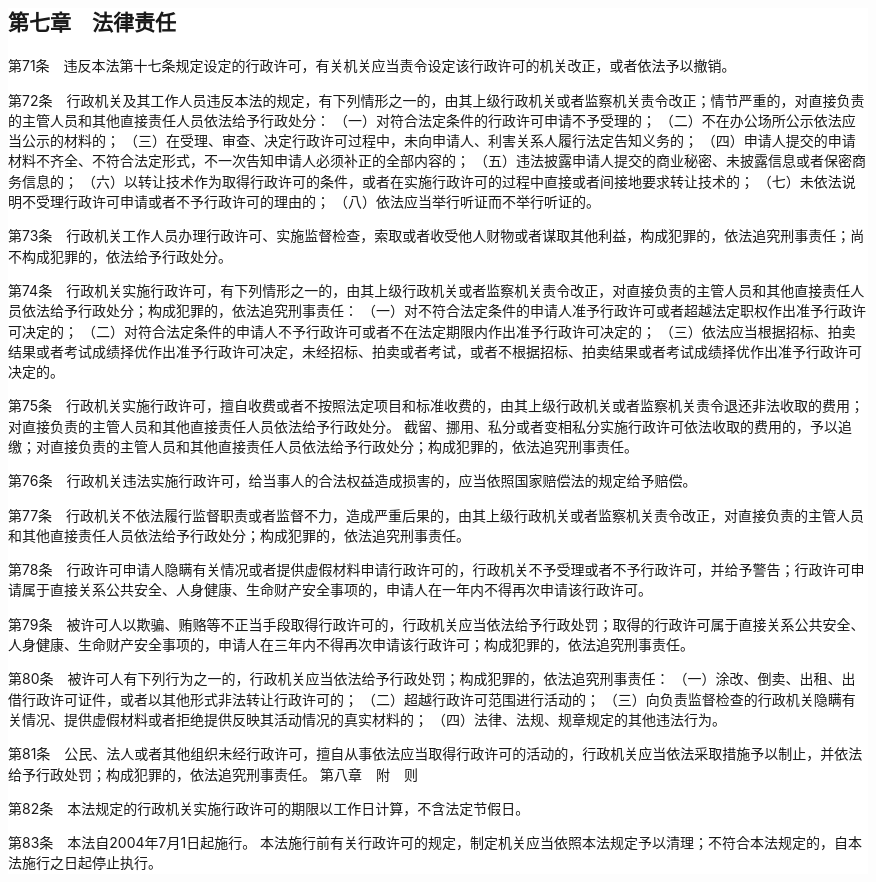 ## 第七章　法律责任

第71条 违反本法第十七条规定设定的行政许可，有关机关应当责令设定该行政许可的机关改正，或者依法予以撤销。

第72条 行政机关及其工作人员违反本法的规定，有下列情形之一的，由其上级行政机关或者监察机关责令改正；情节严重的，对直接负责的主管人员和其他直接责任人员依法给予行政处分：
（一）对符合法定条件的行政许可申请不予受理的；
（二）不在办公场所公示依法应当公示的材料的；
（三）在受理、审查、决定行政许可过程中，未向申请人、利害关系人履行法定告知义务的；
（四）申请人提交的申请材料不齐全、不符合法定形式，不一次告知申请人必须补正的全部内容的；
（五）违法披露申请人提交的商业秘密、未披露信息或者保密商务信息的；
（六）以转让技术作为取得行政许可的条件，或者在实施行政许可的过程中直接或者间接地要求转让技术的；
（七）未依法说明不受理行政许可申请或者不予行政许可的理由的；
（八）依法应当举行听证而不举行听证的。

第73条 行政机关工作人员办理行政许可、实施监督检查，索取或者收受他人财物或者谋取其他利益，构成犯罪的，依法追究刑事责任；尚不构成犯罪的，依法给予行政处分。

第74条 行政机关实施行政许可，有下列情形之一的，由其上级行政机关或者监察机关责令改正，对直接负责的主管人员和其他直接责任人员依法给予行政处分；构成犯罪的，依法追究刑事责任：
（一）对不符合法定条件的申请人准予行政许可或者超越法定职权作出准予行政许可决定的；
（二）对符合法定条件的申请人不予行政许可或者不在法定期限内作出准予行政许可决定的；
（三）依法应当根据招标、拍卖结果或者考试成绩择优作出准予行政许可决定，未经招标、拍卖或者考试，或者不根据招标、拍卖结果或者考试成绩择优作出准予行政许可决定的。

第75条 行政机关实施行政许可，擅自收费或者不按照法定项目和标准收费的，由其上级行政机关或者监察机关责令退还非法收取的费用；对直接负责的主管人员和其他直接责任人员依法给予行政处分。
截留、挪用、私分或者变相私分实施行政许可依法收取的费用的，予以追缴；对直接负责的主管人员和其他直接责任人员依法给予行政处分；构成犯罪的，依法追究刑事责任。

第76条 行政机关违法实施行政许可，给当事人的合法权益造成损害的，应当依照国家赔偿法的规定给予赔偿。

第77条 行政机关不依法履行监督职责或者监督不力，造成严重后果的，由其上级行政机关或者监察机关责令改正，对直接负责的主管人员和其他直接责任人员依法给予行政处分；构成犯罪的，依法追究刑事责任。

第78条 行政许可申请人隐瞒有关情况或者提供虚假材料申请行政许可的，行政机关不予受理或者不予行政许可，并给予警告；行政许可申请属于直接关系公共安全、人身健康、生命财产安全事项的，申请人在一年内不得再次申请该行政许可。

第79条 被许可人以欺骗、贿赂等不正当手段取得行政许可的，行政机关应当依法给予行政处罚；取得的行政许可属于直接关系公共安全、人身健康、生命财产安全事项的，申请人在三年内不得再次申请该行政许可；构成犯罪的，依法追究刑事责任。

第80条 被许可人有下列行为之一的，行政机关应当依法给予行政处罚；构成犯罪的，依法追究刑事责任：
（一）涂改、倒卖、出租、出借行政许可证件，或者以其他形式非法转让行政许可的；
（二）超越行政许可范围进行活动的；
（三）向负责监督检查的行政机关隐瞒有关情况、提供虚假材料或者拒绝提供反映其活动情况的真实材料的；
（四）法律、法规、规章规定的其他违法行为。

第81条 公民、法人或者其他组织未经行政许可，擅自从事依法应当取得行政许可的活动的，行政机关应当依法采取措施予以制止，并依法给予行政处罚；构成犯罪的，依法追究刑事责任。
第八章　附 则

第82条 本法规定的行政机关实施行政许可的期限以工作日计算，不含法定节假日。

第83条 本法自2004年7月1日起施行。
本法施行前有关行政许可的规定，制定机关应当依照本法规定予以清理；不符合本法规定的，自本法施行之日起停止执行。